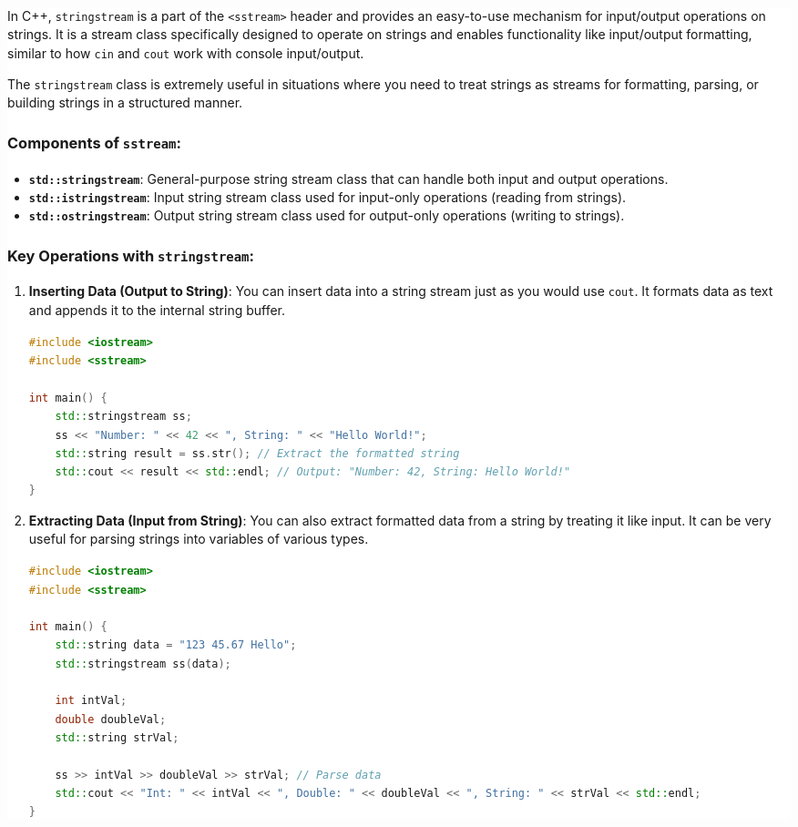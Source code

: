 In C++, `stringstream` is a part of the `<sstream>` header and provides an easy-to-use mechanism for input/output operations on strings. It is a stream class specifically designed to operate on strings and enables functionality like input/output formatting, similar to how `cin` and `cout` work with console input/output.

The `stringstream` class is extremely useful in situations where you need to treat strings as streams for formatting, parsing, or building strings in a structured manner.

### Components of `sstream`:

- **`std::stringstream`**: General-purpose string stream class that can handle both input and output operations.
- **`std::istringstream`**: Input string stream class used for input-only operations (reading from strings).
- **`std::ostringstream`**: Output string stream class used for output-only operations (writing to strings).

### Key Operations with `stringstream`:

1. **Inserting Data (Output to String)**:
   You can insert data into a string stream just as you would use `cout`. It formats data as text and appends it to the internal string buffer.

   ```cpp
   #include <iostream>
   #include <sstream>

   int main() {
       std::stringstream ss;
       ss << "Number: " << 42 << ", String: " << "Hello World!";
       std::string result = ss.str(); // Extract the formatted string
       std::cout << result << std::endl; // Output: "Number: 42, String: Hello World!"
   }
   ```

2. **Extracting Data (Input from String)**:
   You can also extract formatted data from a string by treating it like input. It can be very useful for parsing strings into variables of various types.

   ```cpp
   #include <iostream>
   #include <sstream>

   int main() {
       std::string data = "123 45.67 Hello";
       std::stringstream ss(data);

       int intVal;
       double doubleVal;
       std::string strVal;

       ss >> intVal >> doubleVal >> strVal; // Parse data
       std::cout << "Int: " << intVal << ", Double: " << doubleVal << ", String: " << strVal << std::endl;
   }
   ```
